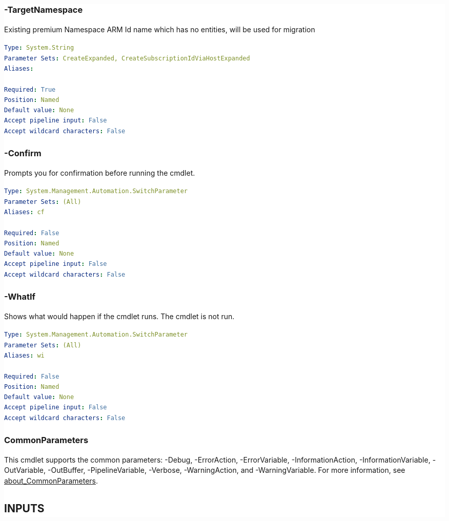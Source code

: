 ### -TargetNamespace
Existing premium Namespace ARM Id name which has no entities, will be used for migration

```yaml
Type: System.String
Parameter Sets: CreateExpanded, CreateSubscriptionIdViaHostExpanded
Aliases:

Required: True
Position: Named
Default value: None
Accept pipeline input: False
Accept wildcard characters: False
```

### -Confirm
Prompts you for confirmation before running the cmdlet.

```yaml
Type: System.Management.Automation.SwitchParameter
Parameter Sets: (All)
Aliases: cf

Required: False
Position: Named
Default value: None
Accept pipeline input: False
Accept wildcard characters: False
```

### -WhatIf
Shows what would happen if the cmdlet runs.
The cmdlet is not run.

```yaml
Type: System.Management.Automation.SwitchParameter
Parameter Sets: (All)
Aliases: wi

Required: False
Position: Named
Default value: None
Accept pipeline input: False
Accept wildcard characters: False
```

### CommonParameters
This cmdlet supports the common parameters: -Debug, -ErrorAction, -ErrorVariable, -InformationAction, -InformationVariable, -OutVariable, -OutBuffer, -PipelineVariable, -Verbose, -WarningAction, and -WarningVariable. For more information, see [about_CommonParameters](http://go.microsoft.com/fwlink/?LinkID=113216).

## INPUTS
